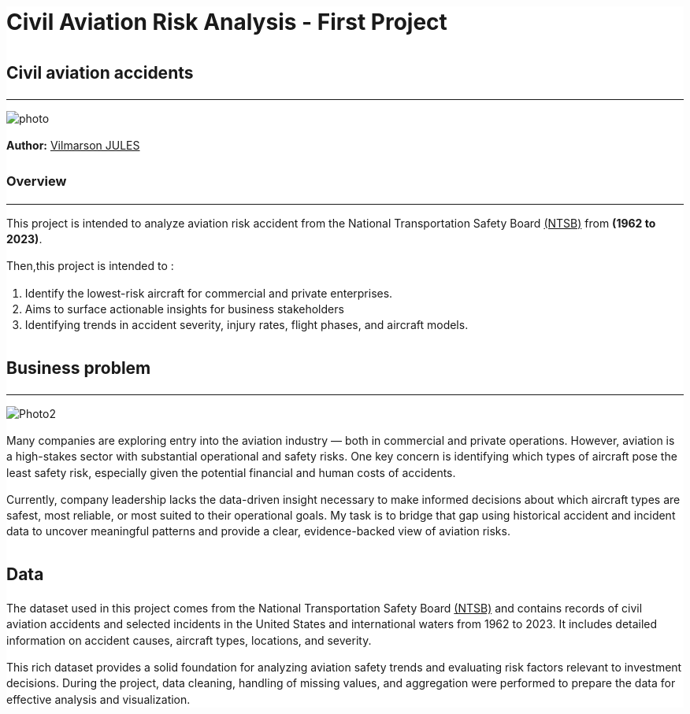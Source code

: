 
# Civil Aviation Risk Analysis - First Project
## Civil aviation accidents

--- 
![photo](Images/logoo.jpg)

**Author:** [Vilmarson JULES](mailto:vilmarsonjules22@gmail.com)

### Overview
---
This project is intended to analyze aviation risk accident from the National Transportation Safety Board [(NTSB)](https://www.kaggle.com/datasets/khsamaha/aviation-accident-database-synopses) from **(1962 to 2023)**.

Then,this project is intended to :

1. Identify the lowest-risk aircraft for commercial and private enterprises.
2. Aims to surface actionable insights for business stakeholders
3. Identifying trends in accident severity, injury rates, flight phases, and aircraft models.

## Business problem

---
![Photo2](Images/image1.2.jpg)

Many companies are exploring entry into the aviation industry — both in commercial and private operations. However, aviation is a high-stakes sector with substantial operational and safety risks. One key concern is identifying which types of aircraft pose the least safety risk, especially given the potential financial and human costs of accidents.

Currently, company leadership lacks the data-driven insight necessary to make informed decisions about which aircraft types are safest, most reliable, or most suited to their operational goals. My task is to bridge that gap using historical accident and incident data to uncover meaningful patterns and provide a clear, evidence-backed view of aviation risks.

## Data

The dataset used in this project comes from the National Transportation Safety Board [(NTSB)](https://www.kaggle.com/datasets/khsamaha/aviation-accident-database-synopses) and contains records of civil aviation accidents and selected incidents in the United States and international waters from 1962 to 2023. It includes detailed information on accident causes, aircraft types, locations, and severity.

This rich dataset provides a solid foundation for analyzing aviation safety trends and evaluating risk factors relevant to investment decisions. During the project, data cleaning, handling of missing values, and aggregation were performed to prepare the data for effective analysis and visualization.

